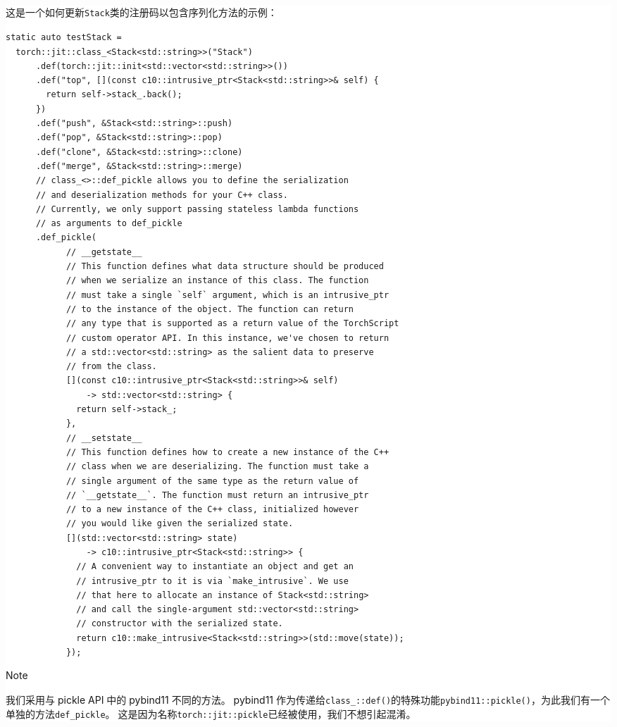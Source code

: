 这是一个如何更新`Stack`类的注册码以包含序列化方法的示例：

```
static auto testStack =
  torch::jit::class_<Stack<std::string>>("Stack")
      .def(torch::jit::init<std::vector<std::string>>())
      .def("top", [](const c10::intrusive_ptr<Stack<std::string>>& self) {
        return self->stack_.back();
      })
      .def("push", &Stack<std::string>::push)
      .def("pop", &Stack<std::string>::pop)
      .def("clone", &Stack<std::string>::clone)
      .def("merge", &Stack<std::string>::merge)
      // class_<>::def_pickle allows you to define the serialization
      // and deserialization methods for your C++ class.
      // Currently, we only support passing stateless lambda functions
      // as arguments to def_pickle
      .def_pickle(
            // __getstate__
            // This function defines what data structure should be produced
            // when we serialize an instance of this class. The function
            // must take a single `self` argument, which is an intrusive_ptr
            // to the instance of the object. The function can return
            // any type that is supported as a return value of the TorchScript
            // custom operator API. In this instance, we've chosen to return
            // a std::vector<std::string> as the salient data to preserve
            // from the class.
            [](const c10::intrusive_ptr<Stack<std::string>>& self)
                -> std::vector<std::string> {
              return self->stack_;
            },
            // __setstate__
            // This function defines how to create a new instance of the C++
            // class when we are deserializing. The function must take a
            // single argument of the same type as the return value of
            // `__getstate__`. The function must return an intrusive_ptr
            // to a new instance of the C++ class, initialized however
            // you would like given the serialized state.
            [](std::vector<std::string> state)
                -> c10::intrusive_ptr<Stack<std::string>> {
              // A convenient way to instantiate an object and get an
              // intrusive_ptr to it is via `make_intrusive`. We use
              // that here to allocate an instance of Stack<std::string>
              // and call the single-argument std::vector<std::string>
              // constructor with the serialized state.
              return c10::make_intrusive<Stack<std::string>>(std::move(state));
            });

```

Note

我们采用与 pickle API 中的 pybind11 不同的方法。 pybind11 作为传递给`class_::def()`的特殊功能`pybind11::pickle()`，为此我们有一个单独的方法`def_pickle`。 这是因为名称`torch::jit::pickle`已经被使用，我们不想引起混淆。
